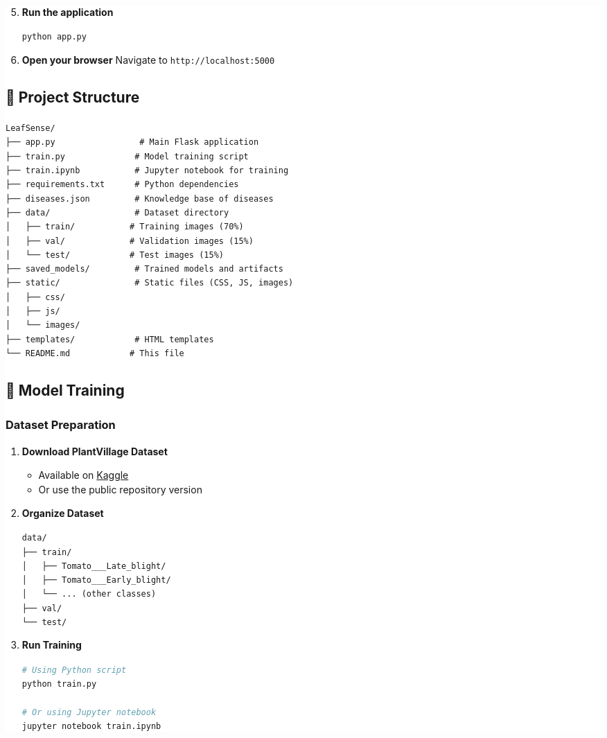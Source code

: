 5. **Run the application**
   ```bash
   python app.py
   ```

6. **Open your browser**
   Navigate to `http://localhost:5000`

## 📁 Project Structure

```
LeafSense/
├── app.py                 # Main Flask application
├── train.py              # Model training script
├── train.ipynb           # Jupyter notebook for training
├── requirements.txt      # Python dependencies
├── diseases.json         # Knowledge base of diseases
├── data/                 # Dataset directory
│   ├── train/           # Training images (70%)
│   ├── val/             # Validation images (15%)
│   └── test/            # Test images (15%)
├── saved_models/         # Trained models and artifacts
├── static/               # Static files (CSS, JS, images)
│   ├── css/
│   ├── js/
│   └── images/
├── templates/            # HTML templates
└── README.md            # This file
```

## 🧠 Model Training

### Dataset Preparation

1. **Download PlantVillage Dataset**
   - Available on [Kaggle](https://www.kaggle.com/datasets/abdallahalidev/plantvillage-dataset)
   - Or use the public repository version

2. **Organize Dataset**
   ```
   data/
   ├── train/
   │   ├── Tomato___Late_blight/
   │   ├── Tomato___Early_blight/
   │   └── ... (other classes)
   ├── val/
   └── test/
   ```

3. **Run Training**
   ```bash
   # Using Python script
   python train.py
   
   # Or using Jupyter notebook
   jupyter notebook train.ipynb
   ```
